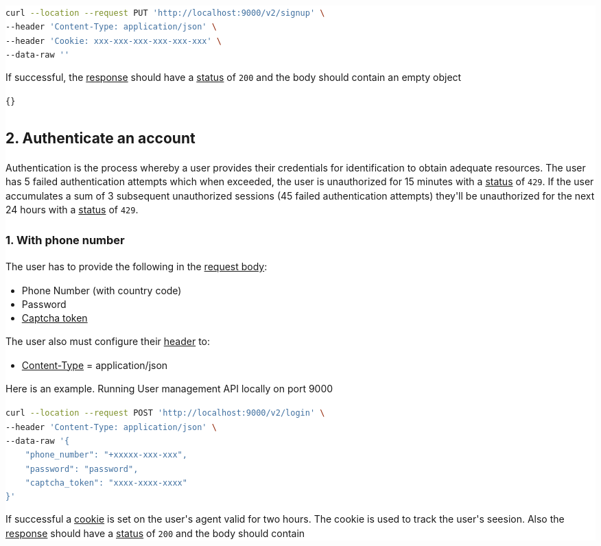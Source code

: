 ```bash
curl --location --request PUT 'http://localhost:9000/v2/signup' \
--header 'Content-Type: application/json' \
--header 'Cookie: xxx-xxx-xxx-xxx-xxx-xxx' \
--data-raw ''
```

If successful, the [response](https://developer.mozilla.org/en-US/docs/Web/API/Response/body) should have a [status](https://developer.mozilla.org/en-US/docs/Web/HTTP/Status) of `200` and the body should contain an empty object

```bash
{}
```

## 2. Authenticate an account

Authentication is the process whereby a user provides their credentials for identification to obtain adequate resources. The user has 5 failed authentication attempts which when exceeded, the user is unauthorized for 15 minutes with a [status](https://developer.mozilla.org/en-US/docs/Web/HTTP/Status) of `429`. If the user accumulates a sum of 3 subsequent unauthorized sessions (45 failed authentication attempts) they'll be unauthorized for the next 24 hours with a [status](https://developer.mozilla.org/en-US/docs/Web/HTTP/Status) of `429`.

### 1. With phone number

The user has to provide the following in the [request body](https://developer.mozilla.org/en-US/docs/Web/API/Request/body):

- Phone Number (with country code)
- Password
- [Captcha token](https://developers.google.com/recaptcha/docs/verify)

The user also must configure their [header](https://developer.mozilla.org/en-US/docs/Glossary/Representation_header) to:

- [Content-Type](https://developer.mozilla.org/en-US/docs/Web/HTTP/Headers/Content-Type) = application/json

Here is an example. Running User management API locally on port 9000

```bash
curl --location --request POST 'http://localhost:9000/v2/login' \
--header 'Content-Type: application/json' \
--data-raw '{
    "phone_number": "+xxxxx-xxx-xxx",
    "password": "password",
    "captcha_token": "xxxx-xxxx-xxxx"
}'
```

If successful a [cookie](https://developer.mozilla.org/en-US/docs/Web/HTTP/Headers/Cookie) is set on the user's agent valid for two hours. The cookie is used to track the user's seesion. Also the [response](https://developer.mozilla.org/en-US/docs/Web/API/Response/body) should have a [status](https://developer.mozilla.org/en-US/docs/Web/HTTP/Status) of `200` and the body should contain
